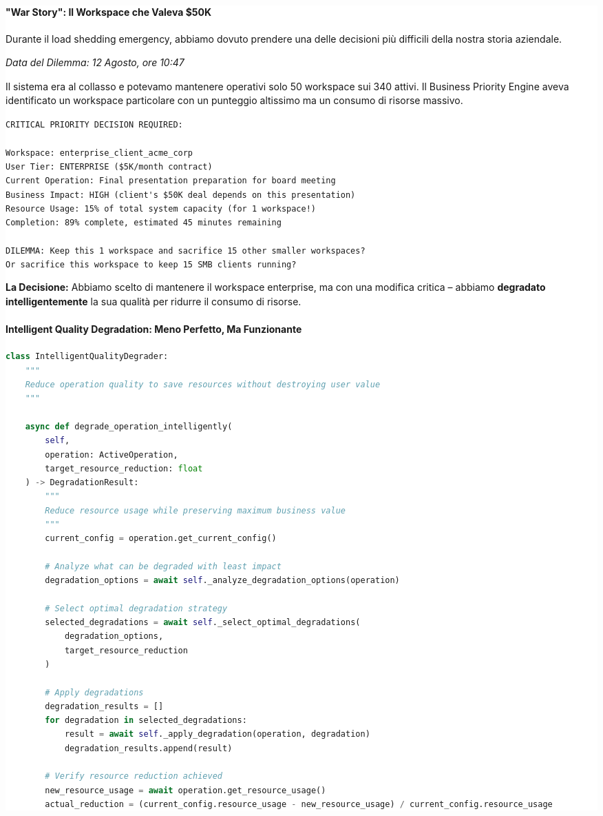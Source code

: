 #### **"War Story": Il Workspace che Valeva $50K**

Durante il load shedding emergency, abbiamo dovuto prendere una delle decisioni più difficili della nostra storia aziendale.

*Data del Dilemma: 12 Agosto, ore 10:47*

Il sistema era al collasso e potevamo mantenere operativi solo 50 workspace sui 340 attivi. Il Business Priority Engine aveva identificato un workspace particolare con un punteggio altissimo ma un consumo di risorse massivo.

```
CRITICAL PRIORITY DECISION REQUIRED:

Workspace: enterprise_client_acme_corp
User Tier: ENTERPRISE ($5K/month contract)
Current Operation: Final presentation preparation for board meeting
Business Impact: HIGH (client's $50K deal depends on this presentation)
Resource Usage: 15% of total system capacity (for 1 workspace!)
Completion: 89% complete, estimated 45 minutes remaining

DILEMMA: Keep this 1 workspace and sacrifice 15 other smaller workspaces?
Or sacrifice this workspace to keep 15 SMB clients running?
```

**La Decisione:** Abbiamo scelto di mantenere il workspace enterprise, ma con una modifica critica – abbiamo **degradato intelligentemente** la sua qualità per ridurre il consumo di risorse.

#### **Intelligent Quality Degradation: Meno Perfetto, Ma Funzionante**

```python
class IntelligentQualityDegrader:
    """
    Reduce operation quality to save resources without destroying user value
    """
    
    async def degrade_operation_intelligently(
        self,
        operation: ActiveOperation,
        target_resource_reduction: float
    ) -> DegradationResult:
        """
        Reduce resource usage while preserving maximum business value
        """
        current_config = operation.get_current_config()
        
        # Analyze what can be degraded with least impact
        degradation_options = await self._analyze_degradation_options(operation)
        
        # Select optimal degradation strategy
        selected_degradations = await self._select_optimal_degradations(
            degradation_options,
            target_resource_reduction
        )
        
        # Apply degradations
        degradation_results = []
        for degradation in selected_degradations:
            result = await self._apply_degradation(operation, degradation)
            degradation_results.append(result)
        
        # Verify resource reduction achieved
        new_resource_usage = await operation.get_resource_usage()
        actual_reduction = (current_config.resource_usage - new_resource_usage) / current_config.resource_usage
```